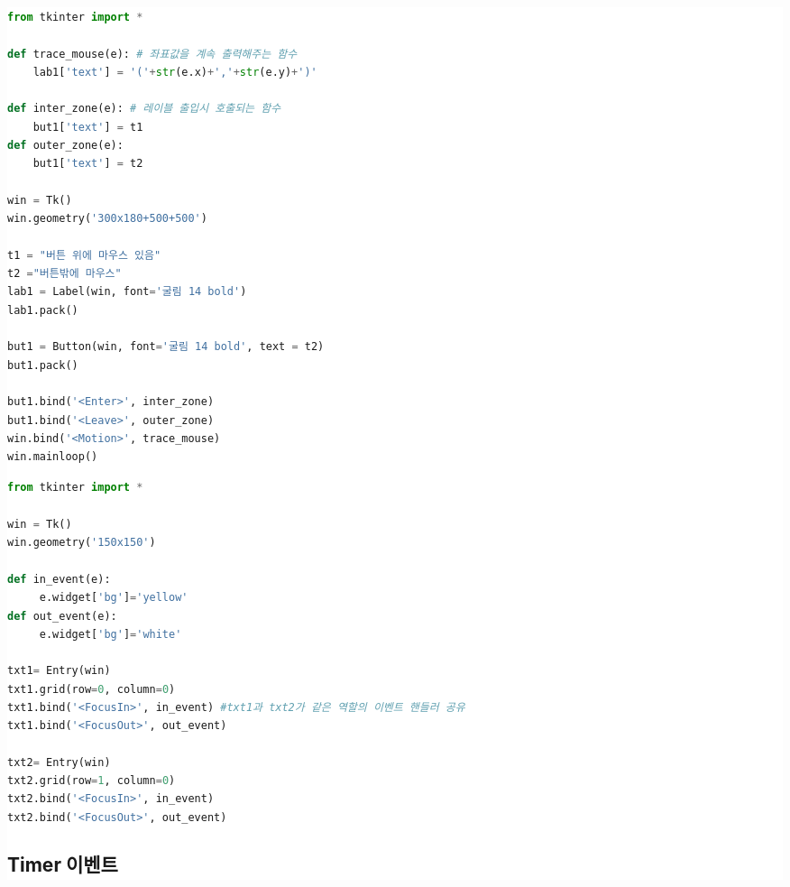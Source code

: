 ```python
from tkinter import *

def trace_mouse(e): # 좌표값을 계속 출력해주는 함수
    lab1['text'] = '('+str(e.x)+','+str(e.y)+')'

def inter_zone(e): # 레이블 출입시 호출되는 함수
    but1['text'] = t1
def outer_zone(e):
    but1['text'] = t2

win = Tk()
win.geometry('300x180+500+500')

t1 = "버튼 위에 마우스 있음"
t2 ="버튼밖에 마우스"
lab1 = Label(win, font='굴림 14 bold')
lab1.pack()

but1 = Button(win, font='굴림 14 bold', text = t2)
but1.pack()

but1.bind('<Enter>', inter_zone)
but1.bind('<Leave>', outer_zone)
win.bind('<Motion>', trace_mouse)
win.mainloop()

```

```python
from tkinter import *

win = Tk()
win.geometry('150x150')

def in_event(e):
     e.widget['bg']='yellow'
def out_event(e):
     e.widget['bg']='white'
   
txt1= Entry(win)
txt1.grid(row=0, column=0)
txt1.bind('<FocusIn>', in_event) #txt1과 txt2가 같은 역할의 이벤트 핸들러 공유
txt1.bind('<FocusOut>', out_event)

txt2= Entry(win)
txt2.grid(row=1, column=0)
txt2.bind('<FocusIn>', in_event)
txt2.bind('<FocusOut>', out_event)
```

## Timer 이벤트

